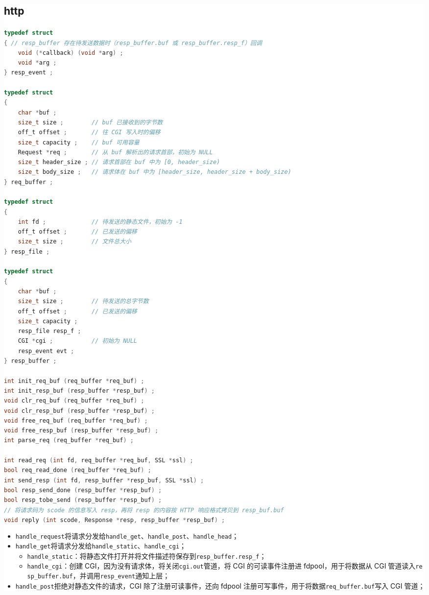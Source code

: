 ## http
```c
typedef struct
{ // resp_buffer 存在待发送数据时（resp_buffer.buf 或 resp_buffer.resp_f）回调
	void (*callback) (void *arg) ;
	void *arg ;
} resp_event ;

typedef struct
{
	char *buf ;
	size_t size ;        // buf 已接收到的字节数
	off_t offset ;       // 往 CGI 写入时的偏移
	size_t capacity ;    // buf 可用容量
	Request *req ;       // 从 buf 解析出的请求首部，初始为 NULL
	size_t header_size ; // 请求首部在 buf 中为 [0, header_size)
	size_t body_size ;   // 请求体在 buf 中为 [header_size, header_size + body_size)
} req_buffer ;

typedef struct
{
	int fd ;             // 待发送的静态文件，初始为 -1
	off_t offset ;       // 已发送的偏移
	size_t size ;        // 文件总大小
} resp_file ;

typedef struct
{
	char *buf ;
	size_t size ;        // 待发送的总字节数
	off_t offset ;       // 已发送的偏移
	size_t capacity ;
	resp_file resp_f ;
	CGI *cgi ;           // 初始为 NULL
	resp_event evt ;
} resp_buffer ;

int init_req_buf (req_buffer *req_buf) ;
int init_resp_buf (resp_buffer *resp_buf) ;
void clr_req_buf (req_buffer *req_buf) ;
void clr_resp_buf (resp_buffer *resp_buf) ;
void free_req_buf (req_buffer *req_buf) ;
void free_resp_buf (resp_buffer *resp_buf) ;
int parse_req (req_buffer *req_buf) ;

int read_req (int fd, req_buffer *req_buf, SSL *ssl) ;
bool req_read_done (req_buffer *req_buf) ;
int send_resp (int fd, resp_buffer *resp_buf, SSL *ssl) ;
bool resp_send_done (resp_buffer *resp_buf) ;
bool resp_tobe_send (resp_buffer *resp_buf) ;
// 将请求码为 scode 的信息写入 resp，再将 resp 的内容按 HTTP 响应格式拷贝到 resp_buf.buf
void reply (int scode, Response *resp, resp_buffer *resp_buf) ;
```
* `handle_request`将请求分发给`handle_get`、`handle_post`、`handle_head`；
* `handle_get`将请求分发给`handle_static`、`handle_cgi`；
	* `handle_static`：将静态文件打开并将文件描述符保存到`resp_buffer.resp_f`；
	* `handle_cgi`：创建 CGI，因为没有请求体，将关闭`cgi.out`管道，将 CGI 的可读事件注册进 fdpool，用于将数据从 CGI 管道读入`resp_buffer.buf`，并调用`resp_event`通知上层；
* `handle_post`拒绝对静态文件的请求，CGI 除了注册可读事件，还向 fdpool 注册可写事件，用于将数据`req_buffer.buf`写入 CGI 管道；

